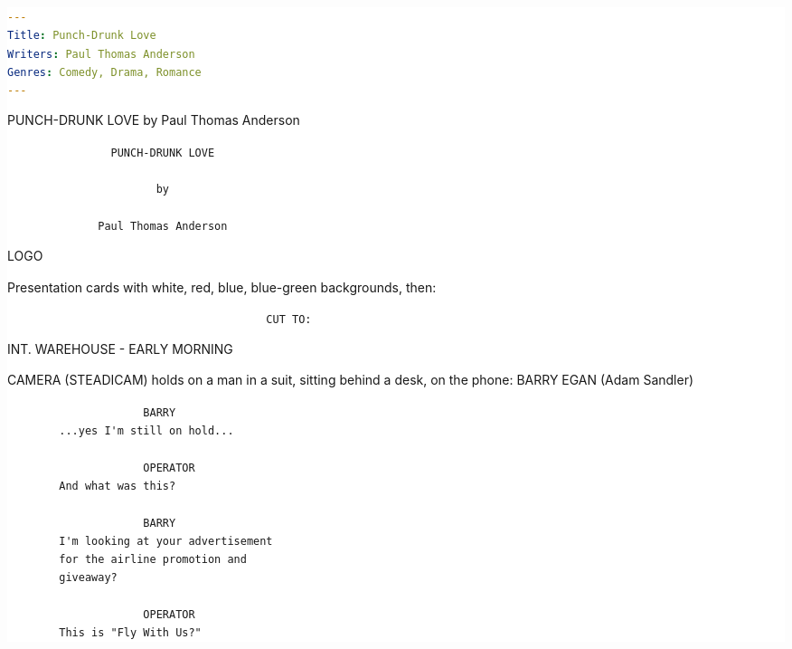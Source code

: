 ```yaml
---
Title: Punch-Drunk Love
Writers: Paul Thomas Anderson
Genres: Comedy, Drama, Romance
---
```


PUNCH-DRUNK LOVE by Paul Thomas Anderson

























                    PUNCH-DRUNK LOVE

                           by

                  Paul Thomas Anderson




LOGO

Presentation cards with white, red, blue, blue-green
backgrounds, then:

                                            CUT TO:

INT. WAREHOUSE - EARLY MORNING

CAMERA (STEADICAM) holds on a man in a suit, sitting behind
a desk, on the phone: BARRY EGAN (Adam Sandler)

                         BARRY
            ...yes I'm still on hold...

                         OPERATOR
            And what was this?

                         BARRY
            I'm looking at your advertisement
            for the airline promotion and
            giveaway?

                         OPERATOR
            This is "Fly With Us?"
